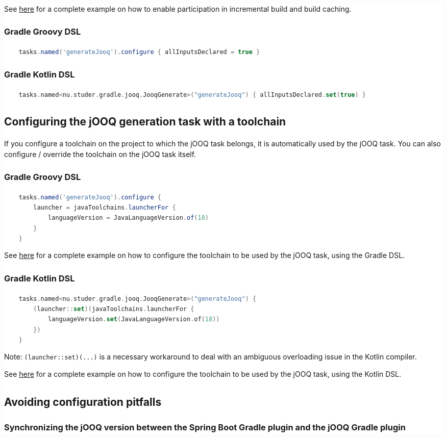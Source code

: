 See [here](example/configure_incremental_build_and_build_caching_participation) for a complete example on how to enable participation in
incremental build and build caching.

### Gradle Groovy DSL

```groovy
    tasks.named('generateJooq').configure { allInputsDeclared = true }
```

### Gradle Kotlin DSL

```kotlin
    tasks.named<nu.studer.gradle.jooq.JooqGenerate>("generateJooq") { allInputsDeclared.set(true) }
```

## Configuring the jOOQ generation task with a toolchain

If you configure a toolchain on the project to which the jOOQ task belongs, it is automatically used by the jOOQ task. You
can also configure / override the toolchain on the jOOQ task itself.

### Gradle Groovy DSL

```groovy
    tasks.named('generateJooq').configure {
        launcher = javaToolchains.launcherFor {
            languageVersion = JavaLanguageVersion.of(18)
        }
    }
```

See [here](example/configure_toolchain_gradle_dsl) for a complete example on how to configure the toolchain to be used by the jOOQ task, using the Gradle DSL.

### Gradle Kotlin DSL

```kotlin
    tasks.named<nu.studer.gradle.jooq.JooqGenerate>("generateJooq") {
        (launcher::set)(javaToolchains.launcherFor {
            languageVersion.set(JavaLanguageVersion.of(18))
        })
    }
```
Note: `(launcher::set)(...)` is a necessary workaround to deal with an ambiguous overloading issue in the Kotlin compiler.

See [here](example/configure_toolchain_kotlin_dsl) for a complete example on how to configure the toolchain to be used by the jOOQ task, using the Kotlin DSL.

## Avoiding configuration pitfalls

### Synchronizing the jOOQ version between the Spring Boot Gradle plugin and the jOOQ Gradle plugin
